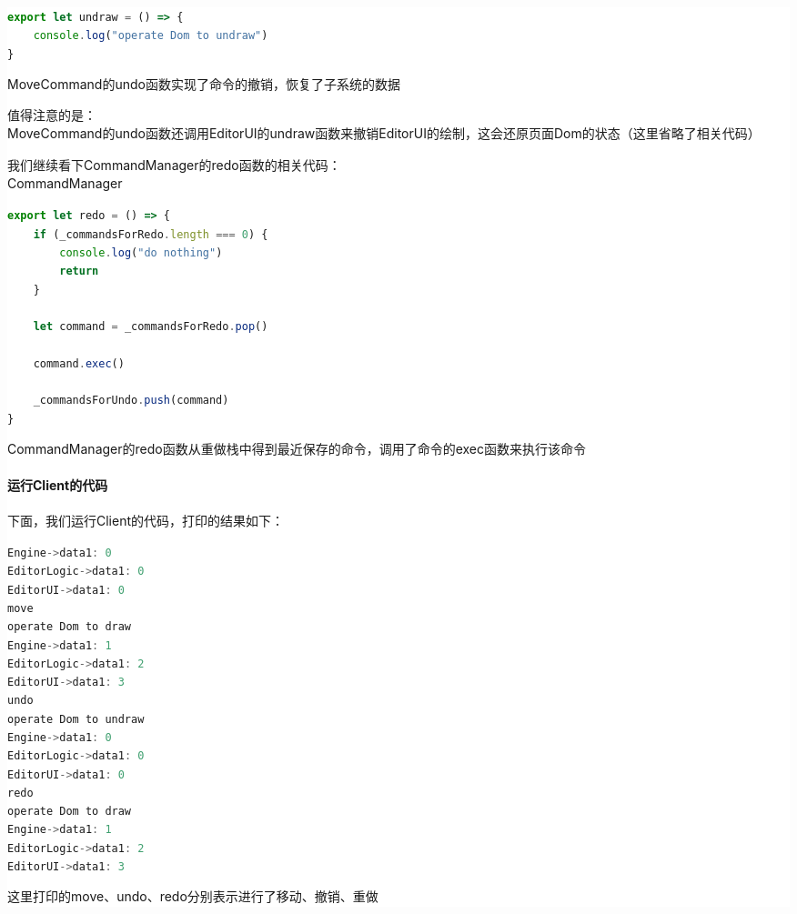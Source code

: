 ```ts
export let undraw = () => {
    console.log("operate Dom to undraw")
}
```

MoveCommand的undo函数实现了命令的撤销，恢复了子系统的数据

值得注意的是：  
MoveCommand的undo函数还调用EditorUI的undraw函数来撤销EditorUI的绘制，这会还原页面Dom的状态（这里省略了相关代码）


我们继续看下CommandManager的redo函数的相关代码：  
CommandManager
```ts
export let redo = () => {
    if (_commandsForRedo.length === 0) {
        console.log("do nothing")
        return
    }

    let command = _commandsForRedo.pop()

    command.exec()

    _commandsForUndo.push(command)
}
```

CommandManager的redo函数从重做栈中得到最近保存的命令，调用了命令的exec函数来执行该命令

#### 运行Client的代码

下面，我们运行Client的代码，打印的结果如下：
```js
Engine->data1: 0
EditorLogic->data1: 0
EditorUI->data1: 0
move
operate Dom to draw
Engine->data1: 1
EditorLogic->data1: 2
EditorUI->data1: 3
undo
operate Dom to undraw
Engine->data1: 0
EditorLogic->data1: 0
EditorUI->data1: 0
redo
operate Dom to draw
Engine->data1: 1
EditorLogic->data1: 2
EditorUI->data1: 3
```
这里打印的move、undo、redo分别表示进行了移动、撤销、重做
